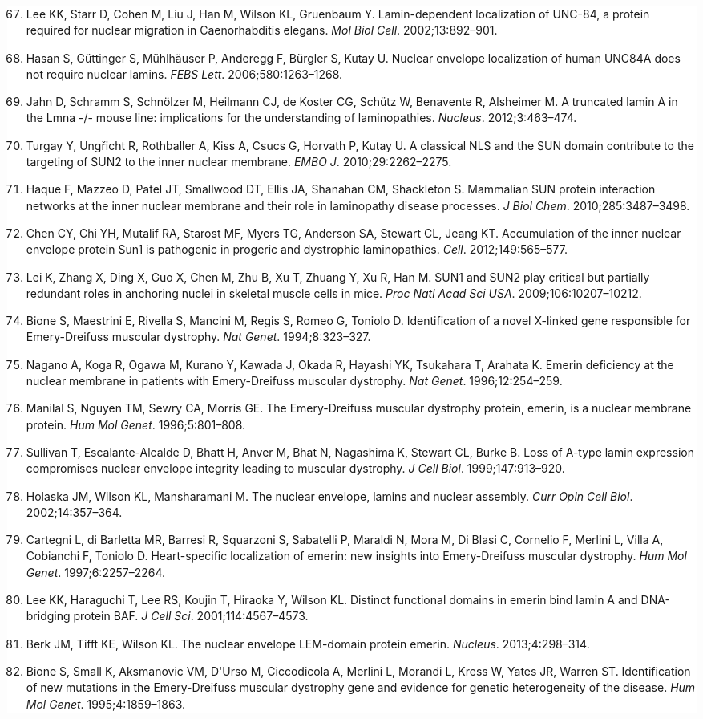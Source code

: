 67. Lee KK, Starr D, Cohen M, Liu J, Han M, Wilson KL, Gruenbaum Y. Lamin-dependent localization of UNC-84, a protein required for nuclear migration in Caenorhabditis elegans. *Mol Biol Cell*. 2002;13:892–901.

68. Hasan S, Güttinger S, Mühlhäuser P, Anderegg F, Bürgler S, Kutay U. Nuclear envelope localization of human UNC84A does not require nuclear lamins. *FEBS Lett*. 2006;580:1263–1268.

69. Jahn D, Schramm S, Schnölzer M, Heilmann CJ, de Koster CG, Schütz W, Benavente R, Alsheimer M. A truncated lamin A in the Lmna -/- mouse line: implications for the understanding of laminopathies. *Nucleus*. 2012;3:463–474.

70. Turgay Y, Ungřicht R, Rothballer A, Kiss A, Csucs G, Horvath P, Kutay U. A classical NLS and the SUN domain contribute to the targeting of SUN2 to the inner nuclear membrane. *EMBO J*. 2010;29:2262–2275.

71. Haque F, Mazzeo D, Patel JT, Smallwood DT, Ellis JA, Shanahan CM, Shackleton S. Mammalian SUN protein interaction networks at the inner nuclear membrane and their role in laminopathy disease processes. *J Biol Chem*. 2010;285:3487–3498.

72. Chen CY, Chi YH, Mutalif RA, Starost MF, Myers TG, Anderson SA, Stewart CL, Jeang KT. Accumulation of the inner nuclear envelope protein Sun1 is pathogenic in progeric and dystrophic laminopathies. *Cell*. 2012;149:565–577.

73. Lei K, Zhang X, Ding X, Guo X, Chen M, Zhu B, Xu T, Zhuang Y, Xu R, Han M. SUN1 and SUN2 play critical but partially redundant roles in anchoring nuclei in skeletal muscle cells in mice. *Proc Natl Acad Sci USA*. 2009;106:10207–10212.

74. Bione S, Maestrini E, Rivella S, Mancini M, Regis S, Romeo G, Toniolo D. Identification of a novel X-linked gene responsible for Emery-Dreifuss muscular dystrophy. *Nat Genet*. 1994;8:323–327.

75. Nagano A, Koga R, Ogawa M, Kurano Y, Kawada J, Okada R, Hayashi YK, Tsukahara T, Arahata K. Emerin deficiency at the nuclear membrane in patients with Emery-Dreifuss muscular dystrophy. *Nat Genet*. 1996;12:254–259.

76. Manilal S, Nguyen TM, Sewry CA, Morris GE. The Emery-Dreifuss muscular dystrophy protein, emerin, is a nuclear membrane protein. *Hum Mol Genet*. 1996;5:801–808.

77. Sullivan T, Escalante-Alcalde D, Bhatt H, Anver M, Bhat N, Nagashima K, Stewart CL, Burke B. Loss of A-type lamin expression compromises nuclear envelope integrity leading to muscular dystrophy. *J Cell Biol*. 1999;147:913–920.

78. Holaska JM, Wilson KL, Mansharamani M. The nuclear envelope, lamins and nuclear assembly. *Curr Opin Cell Biol*. 2002;14:357–364.

79. Cartegni L, di Barletta MR, Barresi R, Squarzoni S, Sabatelli P, Maraldi N, Mora M, Di Blasi C, Cornelio F, Merlini L, Villa A, Cobianchi F, Toniolo D. Heart-specific localization of emerin: new insights into Emery-Dreifuss muscular dystrophy. *Hum Mol Genet*. 1997;6:2257–2264.

80. Lee KK, Haraguchi T, Lee RS, Koujin T, Hiraoka Y, Wilson KL. Distinct functional domains in emerin bind lamin A and DNA-bridging protein BAF. *J Cell Sci*. 2001;114:4567–4573.

81. Berk JM, Tifft KE, Wilson KL. The nuclear envelope LEM-domain protein emerin. *Nucleus*. 2013;4:298–314.

82. Bione S, Small K, Aksmanovic VM, D'Urso M, Ciccodicola A, Merlini L, Morandi L, Kress W, Yates JR, Warren ST. Identification of new mutations in the Emery-Dreifuss muscular dystrophy gene and evidence for genetic heterogeneity of the disease. *Hum Mol Genet*. 1995;4:1859–1863.
